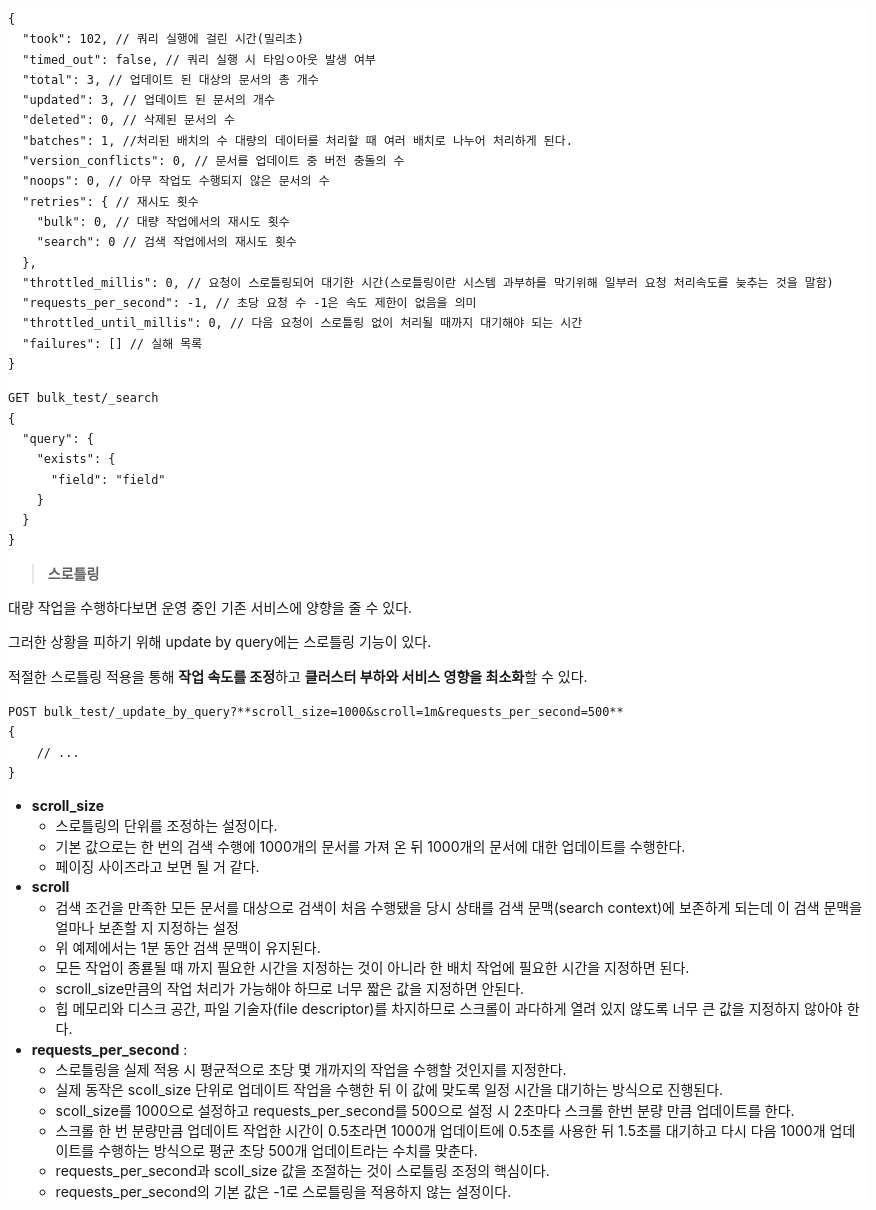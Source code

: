 ```
{
  "took": 102, // 쿼리 실행에 걸린 시간(밀리초)
  "timed_out": false, // 쿼리 실행 시 타임ㅇ아웃 발생 여부
  "total": 3, // 업데이트 된 대상의 문서의 총 개수
  "updated": 3, // 업데이트 된 문서의 개수
  "deleted": 0, // 삭제된 문서의 수
  "batches": 1, //처리된 배치의 수 대량의 데이터를 처리할 때 여러 배치로 나누어 처리하게 된다.
  "version_conflicts": 0, // 문서를 업데이트 중 버전 충돌의 수
  "noops": 0, // 아무 작업도 수행되지 않은 문서의 수
  "retries": { // 재시도 횟수
    "bulk": 0, // 대량 작업에서의 재시도 횟수
    "search": 0 // 검색 작업에서의 재시도 횟수
  },
  "throttled_millis": 0, // 요청이 스로틀링되어 대기한 시간(스로틀링이란 시스템 과부하를 막기위해 일부러 요청 처리속도를 늦추는 것을 말함)
  "requests_per_second": -1, // 초당 요청 수 -1은 속도 제한이 없음을 의미
  "throttled_until_millis": 0, // 다음 요청이 스로틀링 없이 처리될 때까지 대기해야 되는 시간
  "failures": [] // 실해 목록
}
```

```
GET bulk_test/_search
{
  "query": {
    "exists": {
      "field": "field"
    }
  }
}
```

> **스로틀링**
>

대량 작업을 수행하다보면 운영 중인 기존 서비스에 양향을 줄 수 있다.

그러한 상황을 피하기 위해 update by query에는 스로틀링 기능이 있다.

적절한 스로틀링 적용을 통해 **작업 속도를 조정**하고 **클러스터 부하와 서비스 영향을 최소화**할 수 있다.

```
POST bulk_test/_update_by_query?**scroll_size=1000&scroll=1m&requests_per_second=500**
{
	// ...
}
```

- **scroll_size**
    - 스로틀링의 단위를 조정하는 설정이다.
    - 기본 값으로는 한 번의 검색 수행에 1000개의 문서를 가져 온 뒤 1000개의 문서에 대한 업데이트를 수행한다.
    - 페이징 사이즈라고 보면 될 거 같다.
- **scroll**
    - 검색 조건을 만족한 모든 문서를 대상으로 검색이 처음 수행됐을 당시 상태를 검색 문맥(search context)에 보존하게 되는데 이 검색 문맥을 얼마나 보존할 지 지정하는 설정
    - 위 예제에서는 1분 동안 검색 문맥이 유지된다.
    - 모든 작업이 종룓될 때 까지 필요한 시간을 지정하는 것이 아니라 한 배치 작업에 필요한 시간을 지정하면 된다.
    - scroll_size만큼의 작업 처리가 가능해야 하므로 너무 짧은 값을 지정하면 안된다.
    - 힙 메모리와 디스크 공간, 파일 기술자(file descriptor)를 차지하므로 스크롤이 과다하게 열려 있지 않도록 너무 큰 값을 지정하지 않아야 한다.
- **requests_per_second** :
    - 스로틀링을 실제 적용 시 평균적으로 초당 몇 개까지의 작업을 수행할 것인지를 지정한다.
    - 실제 동작은 scoll_size 단위로 업데이트 작업을 수행한 뒤 이 값에 맞도록 일정 시간을 대기하는 방식으로 진행된다.
    - scoll_size를 1000으로 설정하고 requests_per_second를 500으로 설정 시 2초마다 스크롤 한번 분량 만큼 업데이트를 한다.
    - 스크롤 한 번 분량만큼 업데이트 작업한 시간이 0.5초라면 1000개 업데이트에 0.5초를 사용한 뒤 1.5초를 대기하고  다시 다음 1000개 업데이트를 수행하는 방식으로 평균 초당 500개 업데이트라는 수치를 맞춘다.
    - requests_per_second과 scoll_size 값을 조절하는 것이 스로틀링 조정의 핵심이다.
    - requests_per_second의 기본 값은 -1로 스로틀링을 적용하지 않는 설정이다.

